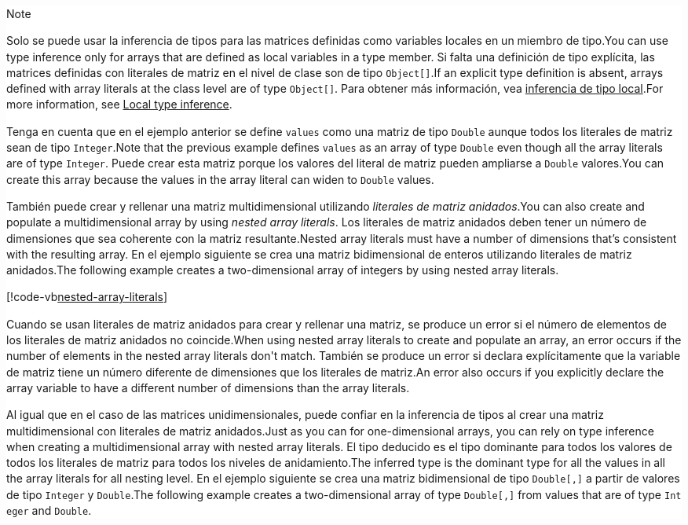 > [!NOTE]
> <span data-ttu-id="e13bc-164">Solo se puede usar la inferencia de tipos para las matrices definidas como variables locales en un miembro de tipo.</span><span class="sxs-lookup"><span data-stu-id="e13bc-164">You can use type inference only for arrays that are defined as local variables in a type member.</span></span> <span data-ttu-id="e13bc-165">Si falta una definición de tipo explícita, las matrices definidas con literales de matriz en el nivel de clase son de tipo `Object[]`.</span><span class="sxs-lookup"><span data-stu-id="e13bc-165">If an explicit type definition is absent, arrays defined with array literals at the class level are of type `Object[]`.</span></span> <span data-ttu-id="e13bc-166">Para obtener más información, vea [inferencia de tipo local](../variables/local-type-inference.md).</span><span class="sxs-lookup"><span data-stu-id="e13bc-166">For more information, see [Local type inference](../variables/local-type-inference.md).</span></span>

<span data-ttu-id="e13bc-167">Tenga en cuenta que en el ejemplo anterior se define `values` como una matriz de tipo `Double` aunque todos los literales de matriz sean de tipo `Integer`.</span><span class="sxs-lookup"><span data-stu-id="e13bc-167">Note that the previous example defines `values` as an array of type `Double` even though all the array literals are of type `Integer`.</span></span> <span data-ttu-id="e13bc-168">Puede crear esta matriz porque los valores del literal de matriz pueden ampliarse a `Double` valores.</span><span class="sxs-lookup"><span data-stu-id="e13bc-168">You can create this array because the values in the array literal can widen to `Double` values.</span></span>

<span data-ttu-id="e13bc-169">También puede crear y rellenar una matriz multidimensional utilizando *literales de matriz anidados*.</span><span class="sxs-lookup"><span data-stu-id="e13bc-169">You can also create and populate a multidimensional array by using *nested array literals*.</span></span> <span data-ttu-id="e13bc-170">Los literales de matriz anidados deben tener un número de dimensiones que sea coherente con la matriz resultante.</span><span class="sxs-lookup"><span data-stu-id="e13bc-170">Nested array literals must have a number of dimensions that’s consistent with the resulting array.</span></span> <span data-ttu-id="e13bc-171">En el ejemplo siguiente se crea una matriz bidimensional de enteros utilizando literales de matriz anidados.</span><span class="sxs-lookup"><span data-stu-id="e13bc-171">The following example creates a two-dimensional array of integers by using nested array literals.</span></span>

[!code-vb[nested-array-literals](~/samples/snippets/visualbasic/programming-guide/language-features/arrays/create-array.vb#5)]

<span data-ttu-id="e13bc-172">Cuando se usan literales de matriz anidados para crear y rellenar una matriz, se produce un error si el número de elementos de los literales de matriz anidados no coincide.</span><span class="sxs-lookup"><span data-stu-id="e13bc-172">When using nested array literals to create and populate an array, an error occurs if the number of elements in the nested array literals don't match.</span></span> <span data-ttu-id="e13bc-173">También se produce un error si declara explícitamente que la variable de matriz tiene un número diferente de dimensiones que los literales de matriz.</span><span class="sxs-lookup"><span data-stu-id="e13bc-173">An error also occurs if you explicitly declare the array variable to have a different number of dimensions than the array literals.</span></span>

<span data-ttu-id="e13bc-174">Al igual que en el caso de las matrices unidimensionales, puede confiar en la inferencia de tipos al crear una matriz multidimensional con literales de matriz anidados.</span><span class="sxs-lookup"><span data-stu-id="e13bc-174">Just as you can for one-dimensional arrays, you can rely on type inference when creating a multidimensional array with nested array literals.</span></span> <span data-ttu-id="e13bc-175">El tipo deducido es el tipo dominante para todos los valores de todos los literales de matriz para todos los niveles de anidamiento.</span><span class="sxs-lookup"><span data-stu-id="e13bc-175">The inferred type is the dominant type for all the values in all the array literals for all nesting level.</span></span> <span data-ttu-id="e13bc-176">En el ejemplo siguiente se crea una matriz bidimensional de tipo `Double[,]` a partir de valores de tipo `Integer` y `Double`.</span><span class="sxs-lookup"><span data-stu-id="e13bc-176">The following example creates a two-dimensional array of type `Double[,]` from values that are of type `Integer` and `Double`.</span></span>
